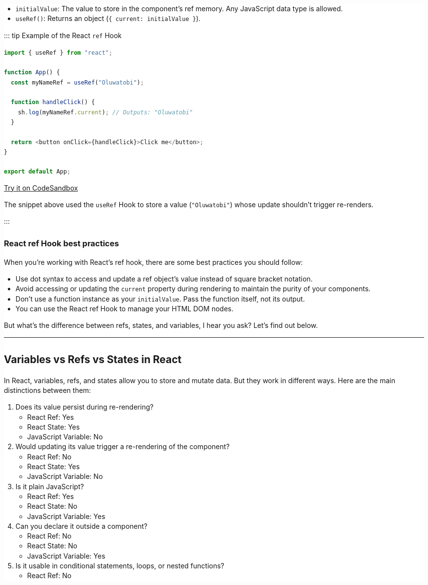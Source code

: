 - `initialValue`: The value to store in the component’s ref memory. Any JavaScript data type is allowed.
- `useRef()`: Returns an object (`{ current: initialValue }`).

::: tip Example of the React `ref` Hook

```js
import { useRef } from "react";

function App() {
  const myNameRef = useRef("Oluwatobi");

  function handleClick() {
    sh.log(myNameRef.current); // Outputs: "Oluwatobi"
  }

  return <button onClick={handleClick}>Click me</button>;
}

export default App;
```

[<VPIcon icon="iconfont icon-codesandbox"/>Try it on CodeSandbox](https://codesandbox.io/p/sandbox/mgsxyq?file=%2Fsrc%2FApp.js)

The snippet above used the `useRef` Hook to store a value (`"Oluwatobi"`) whose update shouldn’t trigger re-renders.

:::

### React ref Hook best practices

When you’re working with React’s ref hook, there are some best practices you should follow:

- Use dot syntax to access and update a ref object’s value instead of square bracket notation.
- Avoid accessing or updating the `current` property during rendering to maintain the purity of your components.
- Don’t use a function instance as your `initialValue`. Pass the function itself, not its output.
- You can use the React ref Hook to manage your HTML DOM nodes.

But what’s the difference between refs, states, and variables, I hear you ask? Let’s find out below.

---

## Variables vs Refs vs States in React

In React, variables, refs, and states allow you to store and mutate data. But they work in different ways. Here are the main distinctions between them:

1. Does its value persist during re-rendering?
    - React Ref: Yes
    - React State: Yes
    - JavaScript Variable: No
2. Would updating its value trigger a re-rendering of the component?
    - React Ref: No
    - React State: Yes
    - JavaScript Variable: No
3. Is it plain JavaScript?
    - React Ref: Yes
    - React State: No
    - JavaScript Variable: Yes
4. Can you declare it outside a component?
    - React Ref: No
    - React State: No
    - JavaScript Variable: Yes
5. Is it usable in conditional statements, loops, or nested functions?
    - React Ref: No